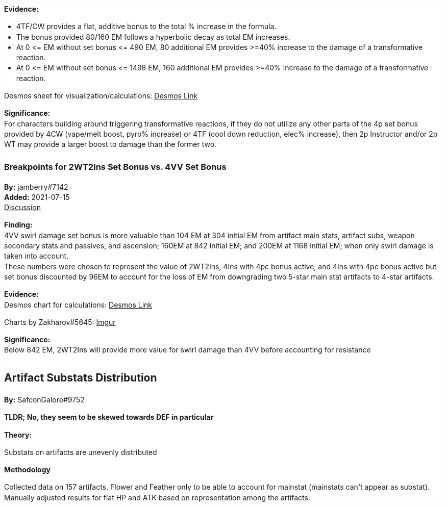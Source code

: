 **Evidence:** 
- 4TF/CW provides a flat, additive bonus to the total % increase in the formula.
- The bonus provided 80/160 EM follows a hyperbolic decay as total EM increases.
- At 0 <= EM without set bonus <= 490 EM, 80 additional EM provides >=40% increase to the damage of a transformative reaction.
- At 0 <= EM without set bonus <= 1498 EM, 160 additional EM provides >=40% increase to the damage of a transformative reaction.  

Desmos sheet for visualization/calculations: [Desmos Link](https://www.desmos.com/calculator/7igtgtirot)

**Significance:**  
For characters building around triggering transformative reactions, if they do not utilize any other parts of the 4p set bonus provided by 4CW (vape/melt boost, pyro% increase) or 4TF (cool down reduction, elec% increase), then 2p Instructor and/or 2p WT may provide a larger boost to damage than the former two.

### Breakpoints for 2WT2Ins Set Bonus vs. 4VV Set Bonus

**By:** jamberry\#7142  
**Added:** 2021-07-15  
[Discussion](https://tickets.deeznuts.moe/ticket-archive/attachments_860290744102158356_865148427524636672_transcript-breakpoints-for-2wt2ins-vs-4vv.html)

**Finding:**  
4VV swirl damage set bonus is more valuable than 104 EM at 304 initial EM from artifact main stats, artifact subs, weapon secondary stats and passives, and ascension; 160EM at 842 initial EM; and 200EM at 1168 initial EM; when only swirl damage is taken into account.  
These numbers were chosen to represent the value of 2WT2Ins, 4Ins with 4pc bonus active, and 4Ins with 4pc bonus active but set bonus discounted by 96EM to account for the loss of EM from downgrading two 5-star main stat artifacts to 4-star artifacts.

**Evidence:**  
Desmos chart for calculations: [Desmos Link](https://www.desmos.com/calculator/yeeskwsw42)

Charts by Zakharov\#5645: [Imgur](https://imgur.com/9LoeHW1)

**Significance:**  
Below 842 EM, 2WT2Ins will provide more value for swirl damage than 4VV before accounting for resistance

## **Artifact Substats Distribution**

**By:** SafconGalore\#9752

**TLDR; No, they seem to be skewed towards DEF in particular**

**Theory:**

Substats on artifacts are unevenly distributed

**Methodology**

Collected data on 157 artifacts, Flower and Feather only to be able to account for mainstat \(mainstats can't appear as substat\). Manually adjusted results for flat HP and ATK based on representation among the artifacts.
